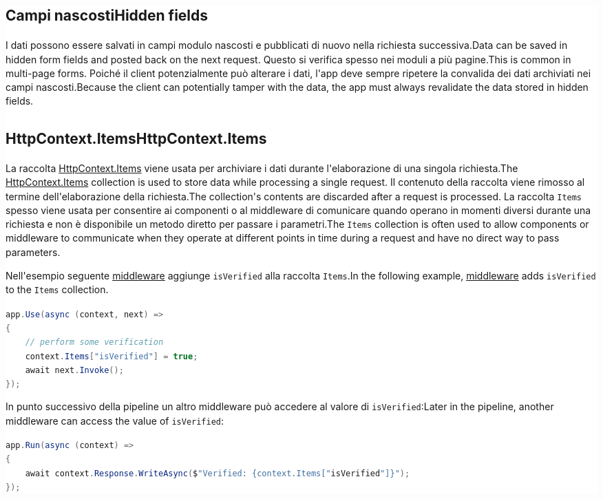 
## <a name="hidden-fields"></a><span data-ttu-id="64e2a-322">Campi nascosti</span><span class="sxs-lookup"><span data-stu-id="64e2a-322">Hidden fields</span></span>

<span data-ttu-id="64e2a-323">I dati possono essere salvati in campi modulo nascosti e pubblicati di nuovo nella richiesta successiva.</span><span class="sxs-lookup"><span data-stu-id="64e2a-323">Data can be saved in hidden form fields and posted back on the next request.</span></span> <span data-ttu-id="64e2a-324">Questo si verifica spesso nei moduli a più pagine.</span><span class="sxs-lookup"><span data-stu-id="64e2a-324">This is common in multi-page forms.</span></span> <span data-ttu-id="64e2a-325">Poiché il client potenzialmente può alterare i dati, l'app deve sempre ripetere la convalida dei dati archiviati nei campi nascosti.</span><span class="sxs-lookup"><span data-stu-id="64e2a-325">Because the client can potentially tamper with the data, the app must always revalidate the data stored in hidden fields.</span></span>

## <a name="httpcontextitems"></a><span data-ttu-id="64e2a-326">HttpContext.Items</span><span class="sxs-lookup"><span data-stu-id="64e2a-326">HttpContext.Items</span></span>

<span data-ttu-id="64e2a-327">La raccolta [HttpContext.Items](/dotnet/api/microsoft.aspnetcore.http.httpcontext.items) viene usata per archiviare i dati durante l'elaborazione di una singola richiesta.</span><span class="sxs-lookup"><span data-stu-id="64e2a-327">The [HttpContext.Items](/dotnet/api/microsoft.aspnetcore.http.httpcontext.items) collection is used to store data while processing a single request.</span></span> <span data-ttu-id="64e2a-328">Il contenuto della raccolta viene rimosso al termine dell'elaborazione della richiesta.</span><span class="sxs-lookup"><span data-stu-id="64e2a-328">The collection's contents are discarded after a request is processed.</span></span> <span data-ttu-id="64e2a-329">La raccolta `Items` spesso viene usata per consentire ai componenti o al middleware di comunicare quando operano in momenti diversi durante una richiesta e non è disponibile un metodo diretto per passare i parametri.</span><span class="sxs-lookup"><span data-stu-id="64e2a-329">The `Items` collection is often used to allow components or middleware to communicate when they operate at different points in time during a request and have no direct way to pass parameters.</span></span>

<span data-ttu-id="64e2a-330">Nell'esempio seguente [middleware](xref:fundamentals/middleware/index) aggiunge `isVerified` alla raccolta `Items`.</span><span class="sxs-lookup"><span data-stu-id="64e2a-330">In the following example, [middleware](xref:fundamentals/middleware/index) adds `isVerified` to the `Items` collection.</span></span>

```csharp
app.Use(async (context, next) =>
{
    // perform some verification
    context.Items["isVerified"] = true;
    await next.Invoke();
});
```

<span data-ttu-id="64e2a-331">In punto successivo della pipeline un altro middleware può accedere al valore di `isVerified`:</span><span class="sxs-lookup"><span data-stu-id="64e2a-331">Later in the pipeline, another middleware can access the value of `isVerified`:</span></span>

```csharp
app.Run(async (context) =>
{
    await context.Response.WriteAsync($"Verified: {context.Items["isVerified"]}");
});
```
